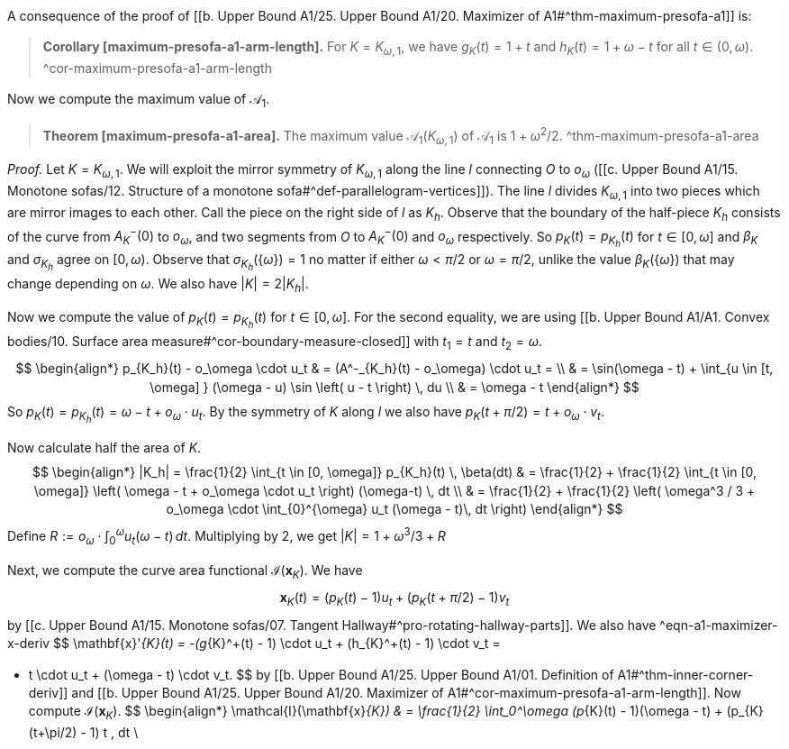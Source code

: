 A consequence of the proof of [[b. Upper Bound A1/25. Upper Bound A1/20. Maximizer of A1#^thm-maximum-presofa-a1]] is:

> __Corollary [maximum-presofa-a1-arm-length].__ For $K = K_{\omega, 1}$, we have $g_K(t) = 1 + t$ and $h_K(t) = 1 + \omega - t$ for all $t \in (0, \omega)$.
> ^cor-maximum-presofa-a1-arm-length

Now we compute the maximum value of $\mathcal{A}_1$.

> __Theorem [maximum-presofa-a1-area].__ The maximum value $\mathcal{A}_1(K_{\omega, 1})$ of $\mathcal{A}_1$ is $1 + \omega^2/2$.  ^thm-maximum-presofa-a1-area

_Proof._ Let $K = K_{\omega, 1}$. We will exploit the mirror symmetry of $K_{\omega, 1}$ along the line $l$ connecting $O$ to $o_\omega$ ([[c. Upper Bound A1/15. Monotone sofas/12. Structure of a monotone sofa#^def-parallelogram-vertices]]). The line $l$ divides $K_{\omega, 1}$ into two pieces which are mirror images to each other. Call the piece on the right side of $l$ as $K_h$. Observe that the boundary of the half-piece $K_h$ consists of the curve from $A_K^-(0)$ to $o_\omega$, and two segments from $O$ to $A_K^-(0)$ and $o_\omega$ respectively. So $p_{K}(t) = p_{K_h}(t)$ for $t \in [0, \omega]$ and $\beta_K$ and $\sigma_{K_h}$ agree on $[0, \omega)$. Observe that $\sigma_{K_h}\left( \left\{ \omega \right\} \right) = 1$ no matter if either $\omega < \pi/2$ or $\omega = \pi/2$, unlike the value $\beta_K(\left\{ \omega \right\})$ that may change depending on $\omega$. We also have $|K| = 2 |K_h|$.

Now we compute the value of $p_{K}(t) = p_{K_h}(t)$ for $t \in [0, \omega]$. For the second equality, we are using [[b. Upper Bound A1/A1. Convex bodies/10. Surface area measure#^cor-boundary-measure-closed]] with $t_1 = t$ and $t_2 = \omega$.
$$
\begin{align*}
p_{K_h}(t) - o_\omega \cdot u_t & = (A^-_{K_h}(t) - o_\omega) \cdot u_t =  \\
& = \sin(\omega - t) + \int_{u \in [t, \omega] } (\omega - u) \sin \left( u - t \right) \, du \\
& = \omega - t
\end{align*}
$$
So $p_{K}(t) = p_{K_h}(t) = \omega - t + o_\omega \cdot u_t$. By the symmetry of $K$ along $l$ we also have $p_K(t + \pi/2) = t + o_{\omega} \cdot v_t$.

Now calculate half the area of $K$.
$$
\begin{align*}
|K_h| = \frac{1}{2} \int_{t \in [0, \omega]} p_{K_h}(t) \, \beta(dt) & = 
\frac{1}{2} + \frac{1}{2} \int_{t \in [0, \omega]} \left( \omega - t + o_\omega \cdot u_t \right)  (\omega-t) \, dt \\
& = \frac{1}{2} + \frac{1}{2} \left( \omega^3 / 3 + o_\omega \cdot \int_{0}^{\omega} u_t (\omega - t)\, dt \right) 
\end{align*}
$$
Define $R := o_\omega \cdot \int_{0}^{\omega} u_t (\omega - t)\, dt$. Multiplying by 2, we get $|K| = 1 + \omega^3 / 3 + R$

Next, we compute the curve area functional $\mathcal{I}(\mathbf{x}_{K})$. We have
$$
\mathbf{x}_{K}(t) = (p_{K}(t) - 1)u_t + (p_{K}(t + \pi/2) - 1) v_t
$$
by [[c. Upper Bound A1/15. Monotone sofas/07. Tangent Hallway#^pro-rotating-hallway-parts]]. We also have ^eqn-a1-maximizer-x-deriv
$$
\mathbf{x}'_{K}(t) = -(g_{K}^+(t) - 1) \cdot u_t + (h_{K}^+(t) - 1) \cdot v_t = 
- t \cdot u_t + (\omega - t) \cdot v_t.
$$
by [[b. Upper Bound A1/25. Upper Bound A1/01. Definition of A1#^thm-inner-corner-deriv]] and [[b. Upper Bound A1/25. Upper Bound A1/20. Maximizer of A1#^cor-maximum-presofa-a1-arm-length]]. Now compute $\mathcal{I}(\mathbf{x}_K)$.
$$
\begin{align*}
\mathcal{I}(\mathbf{x}_{K}) & = \frac{1}{2} \int_0^\omega (p_{K}(t) - 1)(\omega - t) + (p_{K}(t+\pi/2) - 1) t \, dt  \\